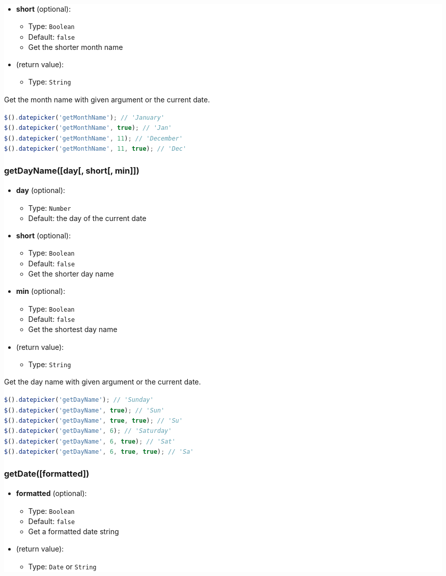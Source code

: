 - **short** (optional):
  - Type: `Boolean`
  - Default: `false`
  - Get the shorter month name

- (return value):
  - Type: `String`

Get the month name with given argument or the current date.

```js
$().datepicker('getMonthName'); // 'January'
$().datepicker('getMonthName', true); // 'Jan'
$().datepicker('getMonthName', 11); // 'December'
$().datepicker('getMonthName', 11, true); // 'Dec'
```

### getDayName([day[, short[, min]])

- **day** (optional):
  - Type: `Number`
  - Default: the day of the current date

- **short** (optional):
  - Type: `Boolean`
  - Default: `false`
  - Get the shorter day name

- **min** (optional):
  - Type: `Boolean`
  - Default: `false`
  - Get the shortest day name

- (return value):
  - Type: `String`

Get the day name with given argument or the current date.

```js
$().datepicker('getDayName'); // 'Sunday'
$().datepicker('getDayName', true); // 'Sun'
$().datepicker('getDayName', true, true); // 'Su'
$().datepicker('getDayName', 6); // 'Saturday'
$().datepicker('getDayName', 6, true); // 'Sat'
$().datepicker('getDayName', 6, true, true); // 'Sa'
```

### getDate([formatted])

- **formatted** (optional):
  - Type: `Boolean`
  - Default: `false`
  - Get a formatted date string

- (return value):
  - Type: `Date` or `String`
